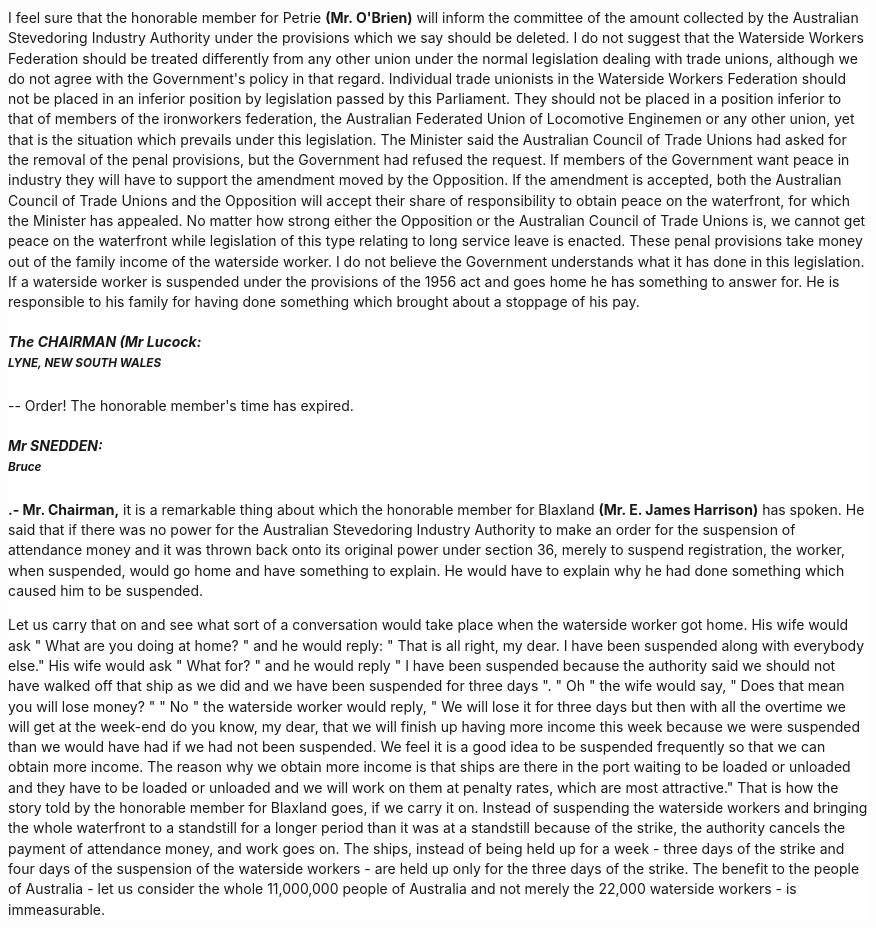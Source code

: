 I feel sure that the honorable member for Petrie  **(Mr. O'Brien)**  will inform the committee of the amount collected by the Australian Stevedoring Industry Authority under the provisions which we say should be deleted. I do not suggest that the Waterside Workers Federation should be treated differently from any other union under the normal legislation dealing with trade unions, although we do not agree with the Government's policy in that regard. Individual trade unionists in the Waterside Workers Federation should not be placed in an inferior position by legislation passed by this Parliament. They should not be placed in a position inferior to that of members of the ironworkers federation, the Australian Federated Union of Locomotive Enginemen or any other union, yet that is the situation which prevails under this legislation. The Minister said the Australian Council of Trade Unions had asked for the removal of the penal provisions, but the Government had refused the request. If members of the Government want peace in industry they will have to support the amendment moved by the Opposition. If the amendment is accepted, both the Australian Council of Trade Unions and the Opposition will accept their share of responsibility to obtain peace on the waterfront, for which the Minister has appealed. No matter how strong either the Opposition or the Australian Council of Trade Unions is, we cannot get peace on the waterfront while legislation of this type relating to long service leave is enacted. These penal provisions take money out of the family income of the waterside worker. I do not believe the Government understands what it has done in this legislation. If a waterside worker is suspended under the provisions of the 1956 act and goes home he has something to answer for. He is responsible to his family for having done something which brought about a stoppage of his pay. 

##### The CHAIRMAN (Mr Lucock:<br><small class="text-muted">LYNE, NEW SOUTH WALES</small>

-- Order! The honorable member's time has expired. 

##### Mr SNEDDEN:<br><small class="text-muted">Bruce</small>


 **.- Mr. Chairman,** it is a remarkable thing about which the honorable member for Blaxland  **(Mr. E. James Harrison)**  has spoken. He said that if there was no power for the Australian Stevedoring Industry Authority to make an order for the suspension of attendance money and it was thrown back onto its original power under section 36, merely to suspend registration, the worker, when suspended, would go home and have something to explain. He would have to explain why he had done something which caused him to be suspended. 

Let us carry that on and see what sort of a conversation would take place when the waterside worker got home.  His  wife would ask " What are you doing at home? " and he would reply: " That is all right, my dear. I have been suspended along with everybody else."  His  wife would ask " What for? " and he would reply " I have been suspended because the authority said we should not have walked off that ship as we did and we have been suspended for three days ". " Oh " the wife would say, " Does that mean you will lose money? " " No " the waterside worker would reply, " We will lose it for three days but then with all the overtime we will get at the week-end do you know, my dear, that we will finish up having more income this week because we were suspended than we would have had if we had not been suspended. We feel it is a good idea to be suspended frequently so that we can obtain more income. The reason why we obtain more income is that ships are there in the port waiting to be loaded or unloaded and they have to be loaded or unloaded and we will work on them at penalty rates, which are most attractive." That is how the story told by the honorable member for Blaxland goes, if we carry it on. Instead of suspending the waterside workers and bringing the whole waterfront to a standstill for a longer period than it was at a standstill because of the strike, the authority cancels the payment of attendance money, and work goes on. The ships, instead of being held up for a week - three days of the strike and four days of the suspension of the waterside workers - are held up only for the three days of the strike. The benefit to the people of Australia - let us consider the whole 11,000,000 people of Australia and not merely the 22,000 waterside workers - is immeasurable. 
